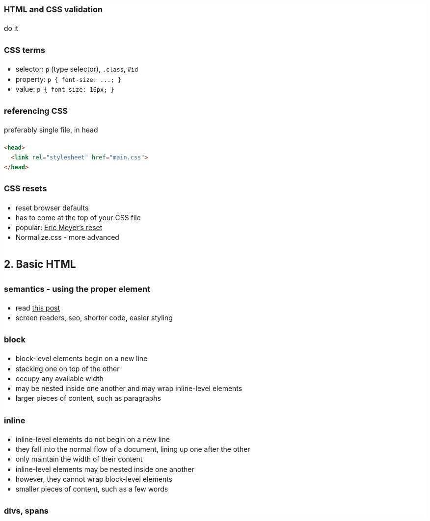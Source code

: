 ### HTML and CSS validation

do it

### CSS terms

* selector: `p` (type selector), `.class`, `#id`
* property: `p { font-size: ...; }`
* value: `p { font-size: 16px; }`

### referencing CSS

preferably single file, in head

```html
<head>
  <link rel="stylesheet" href="main.css">
</head>
```

### CSS resets

* reset browser defaults
* has to come at the top of your CSS file
* popular: [Eric Meyer’s reset](http://meyerweb.com/eric/tools/css/reset/)
* Normalize.css - more advanced

## 2. Basic HTML

### semantics - using the proper element

* read [this post](http://boagworld.com/dev/semantic-code-what-why-how/)
* screen readers, seo, shorter code, easier styling

### block

* block-level elements begin on a new line
* stacking one on top of the other
* occupy any available width
* may be nested inside one another and may wrap inline-level elements
* larger pieces of content, such as paragraphs

### inline

* inline-level elements do not begin on a new line
* they fall into the normal flow of a document, lining up one after the other
* only maintain the width of their content
* inline-level elements may be nested inside one another
* however, they cannot wrap block-level elements
* smaller pieces of content, such as a few words

### divs, spans
